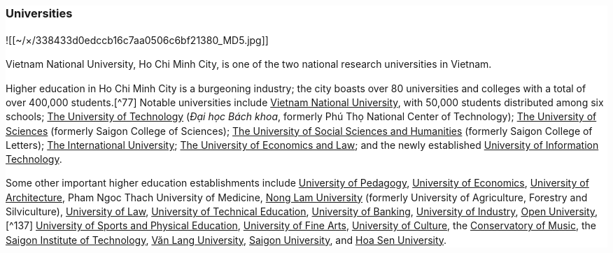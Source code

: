 ### Universities

![[~/×/338433d0edccb16c7aa0506c6bf21380_MD5.jpg]]

Vietnam National University, Ho Chi Minh City, is one of the two national research universities in Vietnam.

Higher education in Ho Chi Minh City is a burgeoning industry; the city boasts over 80 universities and colleges with a total of over 400,000 students.[^77] Notable universities include [Vietnam National University](https://en.wikipedia.org/wiki/Vietnam_National_University,_Ho_Chi_Minh_City "Vietnam National University, Ho Chi Minh City"), with 50,000 students distributed among six schools; [The University of Technology](https://en.wikipedia.org/wiki/Ho_Chi_Minh_City_University_of_Technology "Ho Chi Minh City University of Technology") (*Đại học Bách khoa*, formerly Phú Thọ National Center of Technology); [The University of Sciences](https://en.wikipedia.org/wiki/Ho_Chi_Minh_City_University_of_Science "Ho Chi Minh City University of Science") (formerly Saigon College of Sciences); [The University of Social Sciences and Humanities](https://en.wikipedia.org/wiki/Ho_Chi_Minh_City_University_of_Social_Sciences_and_Humanities "Ho Chi Minh City University of Social Sciences and Humanities") (formerly Saigon College of Letters); [The International University](https://en.wikipedia.org/wiki/Ho_Chi_Minh_City_International_University "Ho Chi Minh City International University"); [The University of Economics and Law](https://en.wikipedia.org/wiki/Ho_Chi_Minh_City_University_of_Economics_and_Law "Ho Chi Minh City University of Economics and Law"); and the newly established [University of Information Technology](https://en.wikipedia.org/wiki/Ho_Chi_Minh_City_University_of_Information_Technology "Ho Chi Minh City University of Information Technology").

Some other important higher education establishments include [University of Pedagogy](https://en.wikipedia.org/wiki/Ho_Chi_Minh_City_Pedagogical_University "Ho Chi Minh City Pedagogical University"), [University of Economics](https://en.wikipedia.org/wiki/University_of_Economics,_Ho_Chi_Minh_City "University of Economics, Ho Chi Minh City"), [University of Architecture](https://en.wikipedia.org/wiki/Ho_Chi_Minh_City_Architecture_University "Ho Chi Minh City Architecture University"), Pham Ngoc Thach University of Medicine, [Nong Lam University](https://en.wikipedia.org/wiki/Ho_Chi_Minh_City_University_of_Agriculture_and_Sylviculture "Ho Chi Minh City University of Agriculture and Sylviculture") (formerly University of Agriculture, Forestry and Silviculture), [University of Law](https://en.wikipedia.org/wiki/Ho_Chi_Minh_City_University_of_Law "Ho Chi Minh City University of Law"), [University of Technical Education](https://en.wikipedia.org/wiki/Technical_Training_University_of_Ho_Chi_Minh_City "Technical Training University of Ho Chi Minh City"), [University of Banking](https://en.wikipedia.org/wiki/Banking_University_of_Ho_Chi_Minh_City "Banking University of Ho Chi Minh City"), [University of Industry](https://en.wikipedia.org/wiki/University_of_Industry "University of Industry"), [Open University](https://en.wikipedia.org/wiki/Ho_Chi_Minh_City_Open_University "Ho Chi Minh City Open University"),[^137] [University of Sports and Physical Education](https://en.wikipedia.org/wiki/Sports_and_Physical_Gymnastics_University_II "Sports and Physical Gymnastics University II"), [University of Fine Arts](https://en.wikipedia.org/wiki/Ho_Chi_Minh_City_Fine_Arts_University "Ho Chi Minh City Fine Arts University"), [University of Culture](https://en.wikipedia.org/wiki/Ho_Chi_Minh_City_University_of_Culture "Ho Chi Minh City University of Culture"), the [Conservatory of Music](https://en.wikipedia.org/wiki/Conservatory_of_Ho_Chi_Minh_City "Conservatory of Ho Chi Minh City"), the [Saigon Institute of Technology](https://en.wikipedia.org/wiki/Saigon_Institute_of_Technology "Saigon Institute of Technology"), [Văn Lang University](https://en.wikipedia.org/wiki/V%C4%83n_Lang_University "Văn Lang University"), [Saigon University](https://en.wikipedia.org/wiki/Saigon_University "Saigon University"), and [Hoa Sen University](https://en.wikipedia.org/wiki/Hoa_Sen_University "Hoa Sen University").

